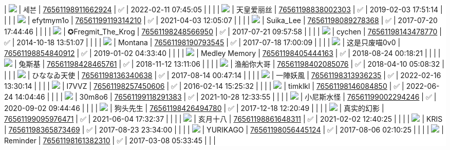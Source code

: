 | ![](https://avatars.steamstatic.com/c51814548ee6b9cef04eafc39b234fa1669a2f3a.jpg) | 세븐                      | [76561198911662924](https://steamcommunity.com/profiles/76561198911662924/) | ✅           | 2022-02-11 07:45:05 |          |                     |
| ![](https://avatars.steamstatic.com/6d062be035e9d1d5978d80a80f1f4cd5bd3a6d52.jpg) | 天皇爱丽丝                   | [76561198838002303](https://steamcommunity.com/profiles/76561198838002303/) | ✅           | 2019-02-03 17:51:14 |          |                     |
| ![](https://avatars.steamstatic.com/fef49e7fa7e1997310d705b2a6158ff8dc1cdfeb.jpg) | efytmym1o               | [76561199119314210](https://steamcommunity.com/profiles/76561199119314210/) | ✅           | 2021-04-03 12:05:07 |          |                     |
| ![](https://avatars.steamstatic.com/84b188e71d35f6beaab5a6cd3a93162fb5fef2ce.jpg) | Suika_Lee               | [76561198089278368](https://steamcommunity.com/profiles/76561198089278368/) | ✅           | 2017-07-20 17:44:46 |          |                     |
| ![](https://avatars.steamstatic.com/cff6230bc48fee382daca7b982b3869e03667b81.jpg) | ✪Fregmit_The_Krog       | [76561198248566950](https://steamcommunity.com/profiles/76561198248566950/) | ✅           | 2017-07-21 09:57:58 |          |                     |
| ![](https://avatars.steamstatic.com/dce867335379e4d964b7c1450cb079d7bfec2f4f.jpg) | cychen                  | [76561198143478770](https://steamcommunity.com/profiles/76561198143478770/) | ✅           | 2014-10-18 13:51:07 |          |                     |
| ![](https://avatars.steamstatic.com/5a567ab0e25cae3c52310f681e2865e46bc16431.jpg) | Montana                 | [76561198190793545](https://steamcommunity.com/profiles/76561198190793545/) | ✅           | 2017-07-18 17:00:09 |          |                     |
| ![](https://avatars.steamstatic.com/ed85805c77121a5907cd885c90e687b48b41173e.jpg) | 这是只废喵0v0                | [76561198854840912](https://steamcommunity.com/profiles/76561198854840912/) | ✅           | 2019-01-02 04:33:40 |          |                     |
| ![](https://avatars.steamstatic.com/60ac2842b7a1269c09d32f934ef83d9dc5a66f1a.jpg) | Medley Memory           | [76561198405444163](https://steamcommunity.com/profiles/76561198405444163/) | ✅           | 2018-08-24 00:18:21 |          |                     |
| ![](https://avatars.steamstatic.com/f496052166304cd04e0f41eca447f40c5f40ceac.jpg) | 兔斯基                     | [76561198428465761](https://steamcommunity.com/profiles/76561198428465761/) | ✅           | 2018-11-12 13:11:06 |          |                     |
| ![](https://avatars.steamstatic.com/8c6a14171f50426fbcc90ef3d7f12a5513ad066c.jpg) | 渔船你大哥                   | [76561198402085076](https://steamcommunity.com/profiles/76561198402085076/) | ✅           | 2018-04-10 05:08:32 |          |                     |
| ![](https://avatars.steamstatic.com/5ea546b0ad148fe52e5f0fe963d1c66049d2d47a.jpg) | ひななゐ天使                  | [76561198136340638](https://steamcommunity.com/profiles/76561198136340638/) | ✅           | 2017-08-14 00:47:14 |          |                     |
| ![](https://avatars.steamstatic.com/f2eca8d585fdc2d0d5e7abd8c22437506a89642c.jpg) | 一陣妖風                    | [76561198313936235](https://steamcommunity.com/profiles/76561198313936235/) | ✅           | 2022-02-16 13:30:14 |          |                     |
| ![](https://avatars.steamstatic.com/fa2504b62f671ca7ad211d6e0b7a8be01af9f041.jpg) | I7VVZ                   | [76561198257450606](https://steamcommunity.com/profiles/76561198257450606/) | ✅           | 2016-02-14 15:25:32 |          |                     |
| ![](https://avatars.steamstatic.com/00fb9dc5dbf30a85958dc6c4310dd06413be7b86.jpg) | timklkl                 | [76561198146084850](https://steamcommunity.com/profiles/76561198146084850/) | ✅           | 2022-06-24 14:04:46 |          |                     |
| ![](https://avatars.steamstatic.com/fef49e7fa7e1997310d705b2a6158ff8dc1cdfeb.jpg) | 30m8o6                  | [76561199118291383](https://steamcommunity.com/profiles/76561199118291383/) | ✅           | 2021-10-28 12:33:55 |          |                     |
| ![](https://avatars.steamstatic.com/987165f3c89bc0267da8573347d359a096760ee0.jpg) | 小尼斯水怪                   | [76561199002294246](https://steamcommunity.com/profiles/76561199002294246/) | ✅           | 2020-09-02 09:44:46 |          |                     |
| ![](https://avatars.steamstatic.com/c9bbf979ad8db6acc2c1a6a734bd8537bf185a53.jpg) | 狗头先生                    | [76561198426494780](https://steamcommunity.com/profiles/76561198426494780/) | ✅           | 2017-12-18 12:20:49 |          |                     |
| ![](https://avatars.steamstatic.com/e1d7ae9d9ef7f2ea96192ec9ce9ad60d14248a10.jpg) | 真实的幻影                   | [76561199095976471](https://steamcommunity.com/profiles/76561199095976471/) | ✅           | 2021-06-04 17:32:37 |          |                     |
| ![](https://avatars.steamstatic.com/c2c51159307ac0e5c3960f0df31732a07cd85cd0.jpg) | 亥月十八                    | [76561198861648311](https://steamcommunity.com/profiles/76561198861648311/) | ✅           | 2021-02-02 12:40:25 |          |                     |
| ![](https://avatars.steamstatic.com/874759241f46b46f07e810a2fd89c40ac6fd59cf.jpg) | KRIS                    | [76561198365873469](https://steamcommunity.com/profiles/76561198365873469/) | ✅           | 2017-08-23 23:34:00 |          |                     |
| ![](https://avatars.steamstatic.com/498e3234db58744892a6f25aa918ee904cd0e101.jpg) | YURIKAGO                | [76561198056445124](https://steamcommunity.com/profiles/76561198056445124/) | ✅           | 2017-08-06 02:10:25 |          |                     |
| ![](https://avatars.steamstatic.com/5fd55e8aec52101cb0257fbcb2440560ded0e159.jpg) | Reminder                | [76561198161382310](https://steamcommunity.com/profiles/76561198161382310/) | ✅           | 2017-03-08 05:33:45 |          |                     |